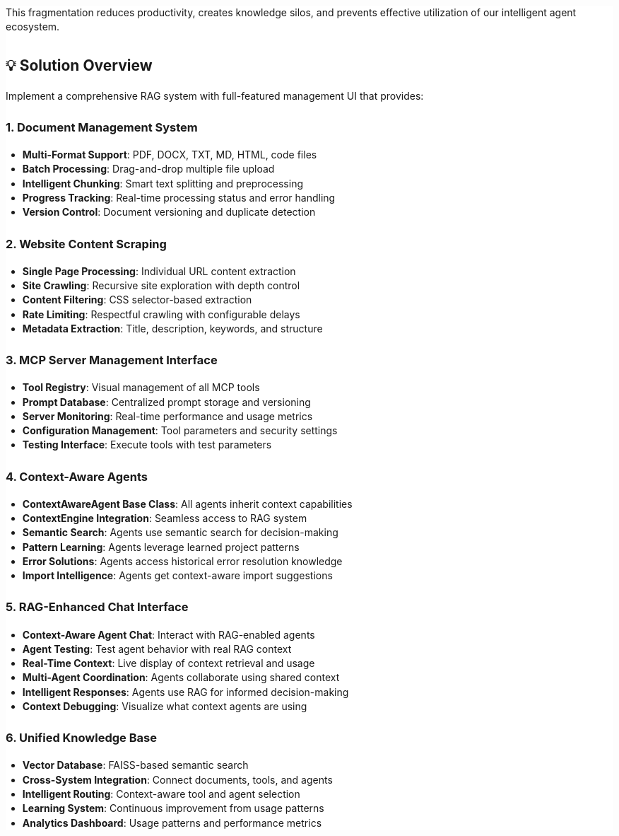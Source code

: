 This fragmentation reduces productivity, creates knowledge silos, and prevents effective utilization of our intelligent agent ecosystem.

## 💡 **Solution Overview**

Implement a comprehensive RAG system with full-featured management UI that provides:

### **1. Document Management System**
- **Multi-Format Support**: PDF, DOCX, TXT, MD, HTML, code files
- **Batch Processing**: Drag-and-drop multiple file upload
- **Intelligent Chunking**: Smart text splitting and preprocessing
- **Progress Tracking**: Real-time processing status and error handling
- **Version Control**: Document versioning and duplicate detection

### **2. Website Content Scraping**
- **Single Page Processing**: Individual URL content extraction
- **Site Crawling**: Recursive site exploration with depth control
- **Content Filtering**: CSS selector-based extraction
- **Rate Limiting**: Respectful crawling with configurable delays
- **Metadata Extraction**: Title, description, keywords, and structure

### **3. MCP Server Management Interface**
- **Tool Registry**: Visual management of all MCP tools
- **Prompt Database**: Centralized prompt storage and versioning
- **Server Monitoring**: Real-time performance and usage metrics
- **Configuration Management**: Tool parameters and security settings
- **Testing Interface**: Execute tools with test parameters

### **4. Context-Aware Agents**
- **ContextAwareAgent Base Class**: All agents inherit context capabilities
- **ContextEngine Integration**: Seamless access to RAG system
- **Semantic Search**: Agents use semantic search for decision-making
- **Pattern Learning**: Agents leverage learned project patterns
- **Error Solutions**: Agents access historical error resolution knowledge
- **Import Intelligence**: Agents get context-aware import suggestions

### **5. RAG-Enhanced Chat Interface**
- **Context-Aware Agent Chat**: Interact with RAG-enabled agents
- **Agent Testing**: Test agent behavior with real RAG context
- **Real-Time Context**: Live display of context retrieval and usage
- **Multi-Agent Coordination**: Agents collaborate using shared context
- **Intelligent Responses**: Agents use RAG for informed decision-making
- **Context Debugging**: Visualize what context agents are using

### **6. Unified Knowledge Base**
- **Vector Database**: FAISS-based semantic search
- **Cross-System Integration**: Connect documents, tools, and agents
- **Intelligent Routing**: Context-aware tool and agent selection
- **Learning System**: Continuous improvement from usage patterns
- **Analytics Dashboard**: Usage patterns and performance metrics
